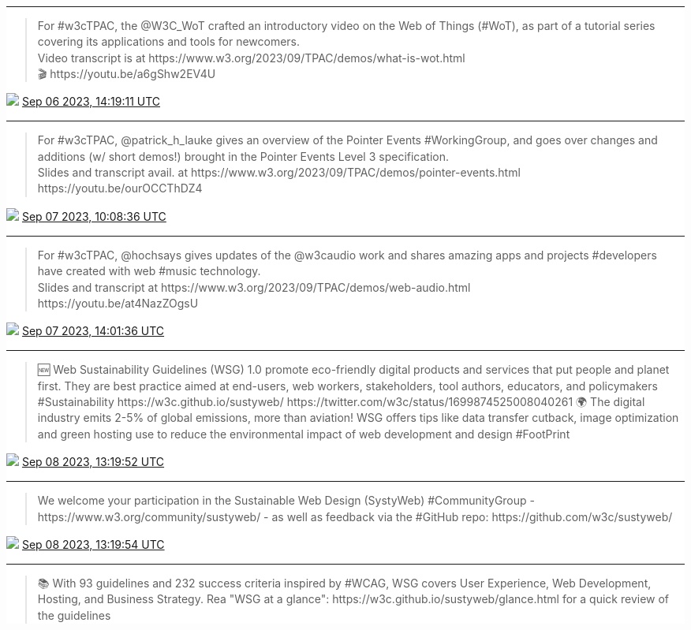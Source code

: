 ----

> For \#w3cTPAC, the @W3C\_WoT crafted an introductory video on the Web of  Things \(\#WoT\), as part of a tutorial series covering its applications and tools for newcomers\.  
> Video transcript is at https://www\.w3\.org/2023/09/TPAC/demos/what\-is\-wot\.html  
> 🎬 https://youtu\.be/a6gShw2EV4U

<img src="../media/tweet.ico" width="12" /> [Sep 06 2023, 14:19:11 UTC](https://twitter.com/w3cdevs/status/1699427027462357300)

----

> For \#w3cTPAC, @patrick\_h\_lauke gives an overview of the Pointer Events \#WorkingGroup, and goes over changes and additions \(w/ short demos\!\) brought in the Pointer Events Level 3 specification\.   
> Slides and transcript avail\. at  https://www\.w3\.org/2023/09/TPAC/demos/pointer\-events\.html  
> https://youtu\.be/ourOCCThDZ4

<img src="../media/tweet.ico" width="12" /> [Sep 07 2023, 10:08:36 UTC](https://twitter.com/w3cdevs/status/1699726350662181031)

----

> For \#w3cTPAC, @hochsays gives updates of the @w3caudio work and shares amazing apps and projects \#developers have created with web \#music technology\.   
> Slides and transcript at https://www\.w3\.org/2023/09/TPAC/demos/web\-audio\.html  
> https://youtu\.be/at4NazZOgsU

<img src="../media/tweet.ico" width="12" /> [Sep 07 2023, 14:01:36 UTC](https://twitter.com/w3cdevs/status/1699784990865907912)

----

> 🆕 Web Sustainability Guidelines \(WSG\) 1\.0 promote eco\-friendly digital products and services that put people and planet first\. They are best practice aimed at end\-users, web workers, stakeholders, tool authors, educators, and policymakers \#Sustainability https://w3c\.github\.io/sustyweb/ https://twitter\.com/w3c/status/1699874525008040261
> 🌍 The digital industry emits 2\-5% of global emissions, more than aviation\! WSG offers tips like data transfer cutback, image optimization and green hosting use to reduce the environmental impact of web development and design \#FootPrint

<img src="../media/tweet.ico" width="12" /> [Sep 08 2023, 13:19:52 UTC](https://twitter.com/w3cdevs/status/1700136872826040699)

----

> We welcome your participation in the Sustainable Web Design \(SystyWeb\) \#CommunityGroup \- https://www\.w3\.org/community/sustyweb/ \- as well as feedback via the \#GitHub repo: https://github\.com/w3c/sustyweb/

<img src="../media/tweet.ico" width="12" /> [Sep 08 2023, 13:19:54 UTC](https://twitter.com/w3cdevs/status/1700136884658168272)

----

> 📚 With 93 guidelines and 232 success criteria inspired by \#WCAG, WSG  covers User Experience, Web Development, Hosting, and Business Strategy\.  Rea "WSG at a glance": https://w3c\.github\.io/sustyweb/glance\.html for a quick review of the guidelines 
> 